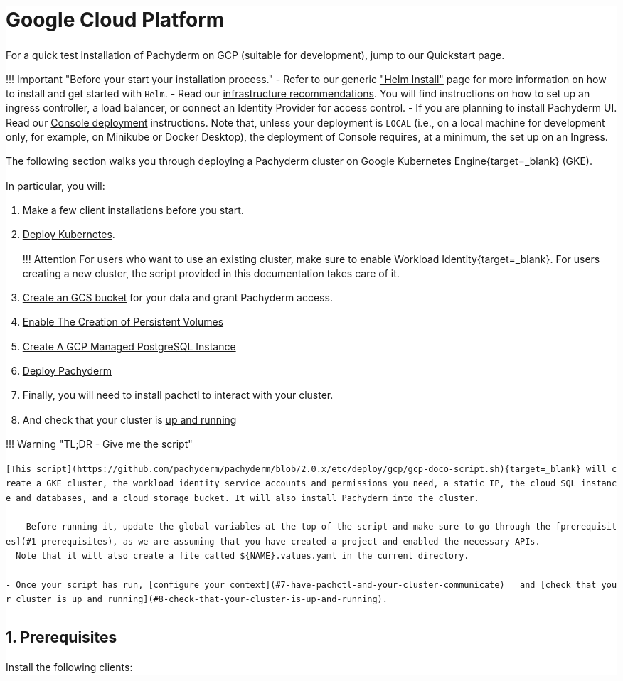 # Google Cloud Platform

For a quick test installation of Pachyderm on GCP (suitable for development), jump to our [Quickstart page](../quickstart/).

!!! Important "Before your start your installation process." 
      - Refer to our generic ["Helm Install"](./helm-install.md) page for more information on how to install and get started with `Helm`.
      - Read our [infrastructure recommendations](../ingress/). You will find instructions on how to set up an ingress controller, a load balancer, or connect an Identity Provider for access control. 
      - If you are planning to install Pachyderm UI. Read our [Console deployment](../console/) instructions. Note that, unless your deployment is `LOCAL` (i.e., on a local machine for development only, for example, on Minikube or Docker Desktop), the deployment of Console requires, at a minimum, the set up on an Ingress.

The following section walks you through deploying a Pachyderm cluster on [Google Kubernetes Engine](https://cloud.google.com/kubernetes-engine/){target=_blank} (GKE). 

In particular, you will:

1. Make a few [client installations](#1-prerequisites) before you start.
1. [Deploy Kubernetes](#2-deploy-kubernetes).

    !!! Attention
        For users who want to use an existing cluster, make sure to enable [Workload Identity](https://cloud.google.com/kubernetes-engine/docs/how-to/workload-identity){target=_blank}. For users creating a new cluster, the script provided in this documentation takes care of it.

1. [Create an GCS bucket](#3-create-a-gcs-bucket) for your data and grant Pachyderm access.
1. [Enable The Creation of Persistent Volumes](#4-persistent-volumes-creation)
1. [Create A GCP Managed PostgreSQL Instance](#5-create-a-gcp-managed-postgresql-database)
1. [Deploy Pachyderm ](#6-deploy-pachyderm)
1. Finally, you will need to install [pachctl](../../../getting-started/local_installation/#install-pachctl) to [interact with your cluster](#7-have-pachctl-and-your-cluster-communicate).
1. And check that your cluster is [up and running](#8-check-that-your-cluster-is-up-and-running)

!!! Warning "TL;DR - Give me the script"

    [This script](https://github.com/pachyderm/pachyderm/blob/2.0.x/etc/deploy/gcp/gcp-doco-script.sh){target=_blank} will create a GKE cluster, the workload identity service accounts and permissions you need, a static IP, the cloud SQL instance and databases, and a cloud storage bucket. It will also install Pachyderm into the cluster. 

      - Before running it, update the global variables at the top of the script and make sure to go through the [prerequisites](#1-prerequisites), as we are assuming that you have created a project and enabled the necessary APIs.  
      Note that it will also create a file called ${NAME}.values.yaml in the current directory.

    - Once your script has run, [configure your context](#7-have-pachctl-and-your-cluster-communicate)   and [check that your cluster is up and running](#8-check-that-your-cluster-is-up-and-running).


## 1. Prerequisites

Install the following clients:
